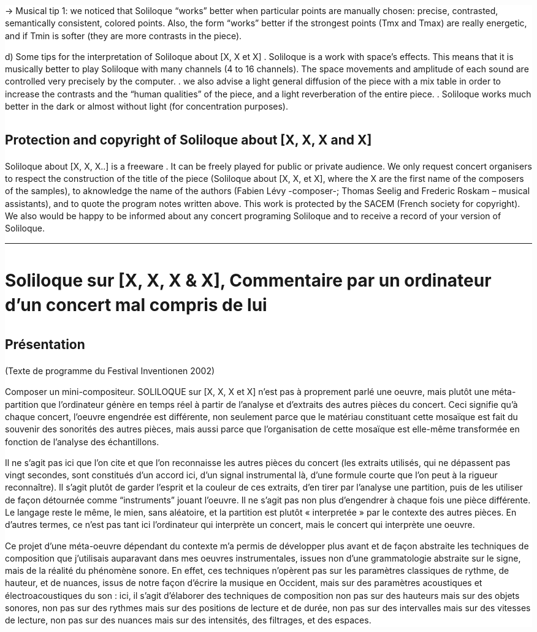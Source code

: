 -> Musical tip 1: we noticed that Soliloque “works” better when particular points are manually chosen: precise, contrasted, semantically consistent, colored points. Also, the form “works” better if the strongest points (Tmx and Tmax) are really energetic, and if Tmin is softer (they are more contrasts in the piece).

d) Some tips for the interpretation of Soliloque about [X, X et X]
. Soliloque is a work with space’s effects. This means that it is musically better to play Soliloque with many channels (4 to 16 channels). The space movements and amplitude of each sound are controlled very precisely by the computer.
. we also advise a light general diffusion of the piece with a mix table in order to increase the contrasts and the “human qualities” of the piece, and a light reverberation of the entire piece.
. Soliloque works much better in the dark or almost without light (for concentration purposes).

## Protection and copyright of Soliloque about [X, X, X and X]
Soliloque about [X, X, X..] is a freeware . It can be freely played for public or private audience. We only request concert organisers to respect the construction of the title of the piece (Soliloque about [X, X, et X], where the X are the first name of the composers of the samples), to aknowledge the name of the authors (Fabien Lévy -composer-; Thomas Seelig and Frederic Roskam – musical assistants), and to quote the program notes written above. This work is protected by the SACEM (French society for copyright). We also would be happy to be informed about any concert programing Soliloque and to receive a record of your version of Soliloque.

---

# Soliloque sur [X, X, X & X], Commentaire par un ordinateur d’un concert mal compris de lui

## Présentation

(Texte de programme du Festival Inventionen 2002)

Composer un mini-compositeur. SOLILOQUE sur [X, X, X et X] n’est pas à proprement parlé une oeuvre, mais plutôt une méta-partition que l’ordinateur génère en temps réel à partir de l’analyse et d’extraits des autres pièces du concert. Ceci signifie qu’à chaque concert, l’oeuvre engendrée est différente, non seulement parce que le matériau constituant cette mosaïque est fait du souvenir des sonorités des autres pièces, mais aussi parce que l’organisation de cette mosaïque est elle-même transformée en fonction de l’analyse des échantillons.

Il ne s’agit pas ici que l’on cite et que l’on reconnaisse les autres pièces du concert (les extraits utilisés, qui ne dépassent pas vingt secondes, sont constitués d’un accord ici, d’un signal instrumental là, d’une formule courte que l’on peut à la rigueur reconnaître). Il s’agit plutôt de garder l’esprit et la couleur de ces extraits, d’en tirer par l’analyse une partition, puis de les utiliser de façon détournée comme “instruments” jouant l’oeuvre. Il ne s’agit pas non plus d’engendrer à chaque fois une pièce différente. Le langage reste le même, le mien, sans aléatoire, et la partition est plutôt « interpretée » par le contexte des autres pièces. En d’autres termes, ce n’est pas tant ici l’ordinateur qui interprète un concert, mais le concert qui interprète une oeuvre.

Ce projet d’une méta-oeuvre dépendant du contexte m’a permis de développer plus avant et de façon abstraite les techniques de composition que j’utilisais auparavant dans mes oeuvres instrumentales, issues non d’une grammatologie abstraite sur le signe, mais de la réalité du phénomène sonore. En effet, ces techniques n’opèrent pas sur les paramètres classiques de rythme, de hauteur, et de nuances, issus de notre façon d’écrire la musique en Occident, mais sur des paramètres acoustiques et électroacoustiques du son : ici, il s’agit d’élaborer des techniques de composition non pas sur des hauteurs mais sur des objets sonores, non pas sur des rythmes mais sur des positions de lecture et de durée, non pas sur des intervalles mais sur des vitesses de lecture, non pas sur des nuances mais sur des intensités, des filtrages, et des espaces.
